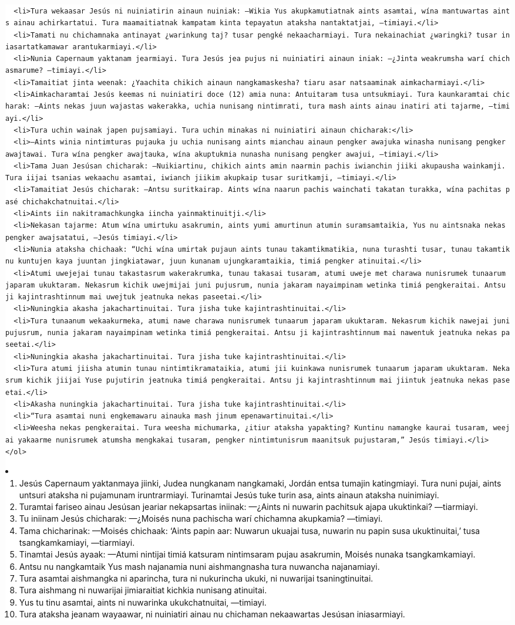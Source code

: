       <li>Tura wekaasar Jesús ni nuiniatirin ainaun nuiniak: —Wikia Yus akupkamutiatnak aints asamtai, wína mantuwartas aints ainau achirkartatui. Tura maamaitiatnak kampatam kinta tepayatun ataksha nantaktatjai, —timiayi.</li>
      <li>Tamati nu chichamnaka antinayat ¿warinkung taj? tusar pengké nekaacharmiayi. Tura nekainachiat ¿waringki? tusar iniasartatkamawar arantukarmiayi.</li>
      <li>Nunia Capernaum yaktanam jearmiayi. Tura Jesús jea pujus ni nuiniatiri ainaun iniak: —¿Jinta weakrumsha warí chichasmarume? —timiayi.</li>
      <li>Tamaitiat jinta weenak: ¿Yaachita chikich ainaun nangkamaskesha? tiaru asar natsaaminak aimkacharmiayi.</li>
      <li>Aimkacharamtai Jesús keemas ni nuiniatiri doce (12) amia nuna: Antuitaram tusa untsukmiayi. Tura kaunkaramtai chicharak: —Aints nekas juun wajastas wakerakka, uchia nunisang nintimrati, tura mash aints ainau inatiri ati tajarme, —timiayi.</li>
      <li>Tura uchin wainak japen pujsamiayi. Tura uchin minakas ni nuiniatiri ainaun chicharak:</li>
      <li>—Aints winia nintimturas pujauka ju uchia nunisang aints mianchau ainaun pengker awajuka winasha nunisang pengker awajtawai. Tura wína pengker awajtauka, wína akuptukmia nunasha nunisang pengker awajui, —timiayi.</li>
      <li>Tama Juan Jesúsan chicharak: —Nuikiartinu, chikich aints amin naarmin pachis iwianchin jiiki akupausha wainkamji. Tura iijai tsanias wekaachu asamtai, iwianch jiikim akupkaip tusar suritkamji, —timiayi.</li>
      <li>Tamaitiat Jesús chicharak: —Antsu suritkairap. Aints wína naarun pachis wainchati takatan turakka, wína pachitas pasé chichakchatnuitai.</li>
      <li>Aints iin nakitramachkungka iincha yainmaktinuitji.</li>
      <li>Nekasan tajarme: Atum wína umirtuku asakrumin, aints yumi amurtinun atumin suramsamtaikia, Yus nu aintsnaka nekas pengker awajsatatui, —Jesús timiayi.</li>
      <li>Nunia ataksha chichaak: “Uchi wína umirtak pujaun aints tunau takamtikmatikia, nuna turashti tusar, tunau takamtiknu kuntujen kaya juuntan jingkiatawar, juun kunanam ujungkaramtaikia, timiá pengker atinuitai.</li>
      <li>Atumi uwejejai tunau takastasrum wakerakrumka, tunau takasai tusaram, atumi uweje met charawa nunisrumek tunaarum japaram ukuktaram. Nekasrum kichik uwejmijai juni pujusrum, nunia jakaram nayaimpinam wetinka timiá pengkeraitai. Antsu ji kajintrashtinnum mai uwejtuk jeatnuka nekas paseetai.</li>
      <li>Nuningkia akasha jakachartinuitai. Tura jisha tuke kajintrashtinuitai.</li>
      <li>Tura tunaanum wekaakurmeka, atumi nawe charawa nunisrumek tunaarum japaram ukuktaram. Nekasrum kichik nawejai juni pujusrum, nunia jakaram nayaimpinam wetinka timiá pengkeraitai. Antsu ji kajintrashtinnum mai nawentuk jeatnuka nekas paseetai.</li>
      <li>Nuningkia akasha jakachartinuitai. Tura jisha tuke kajintrashtinuitai.</li>
      <li>Tura atumi jiisha atumin tunau nintimtikramataikia, atumi jii kuinkawa nunisrumek tunaarum japaram ukuktaram. Nekasrum kichik jiijai Yuse pujutirin jeatnuka timiá pengkeraitai. Antsu ji kajintrashtinnum mai jiintuk jeatnuka nekas paseetai.</li>
      <li>Akasha nuningkia jakachartinuitai. Tura jisha tuke kajintrashtinuitai.</li>
      <li>“Tura asamtai nuni engkemawaru ainauka mash jinum epenawartinuitai.</li>
      <li>Weesha nekas pengkeraitai. Tura weesha michumarka, ¿itiur ataksha yapakting? Kuntinu namangke kaurai tusaram, weejai yakaarme nunisrumek atumsha mengkakai tusaram, pengker nintimtunisrum maanitsuk pujustaram,” Jesús timiayi.</li>
    </ol>
  </li>
  <li>
    <ol>
      <li>Jesús Capernaum yaktanmaya jiinki, Judea nungkanam nangkamaki, Jordán entsa tumajin katingmiayi. Tura nuni pujai, aints untsuri ataksha ni pujamunam iruntrarmiayi. Turinamtai Jesús tuke turin asa, aints ainaun ataksha nuinimiayi.</li>
      <li>Turamtai fariseo ainau Jesúsan jeariar nekapsartas iniinak: —¿Aints ni nuwarin pachitsuk ajapa ukuktinkai? —tiarmiayi.</li>
      <li>Tu iniinam Jesús chicharak: —¿Moisés nuna pachischa warí chichamna akupkamia? —timiayi.</li>
      <li>Tama chicharinak: —Moisés chichaak: ‘Aints papin aar: Nuwarun ukuajai tusa, nuwarin nu papin susa ukuktinuitai,’ tusa tsangkamkamiayi, —tiarmiayi.</li>
      <li>Tinamtai Jesús ayaak: —Atumi nintijai timiá katsuram nintimsaram pujau asakrumin, Moisés nunaka tsangkamkamiayi.</li>
      <li>Antsu nu nangkamtaik Yus mash najanamia nuni aishmangnasha tura nuwancha najanamiayi.</li>
      <li>Tura asamtai aishmangka ni aparincha, tura ni nukurincha ukuki, ni nuwarijai tsaningtinuitai.</li>
      <li>Tura aishmang ni nuwarijai jimiaraitiat kichkia nunisang atinuitai.</li>
      <li>Yus tu tinu asamtai, aints ni nuwarinka ukukchatnuitai, —timiayi.</li>
      <li>Tura ataksha jeanam wayaawar, ni nuiniatiri ainau nu chichaman nekaawartas Jesúsan iniasarmiayi.</li>